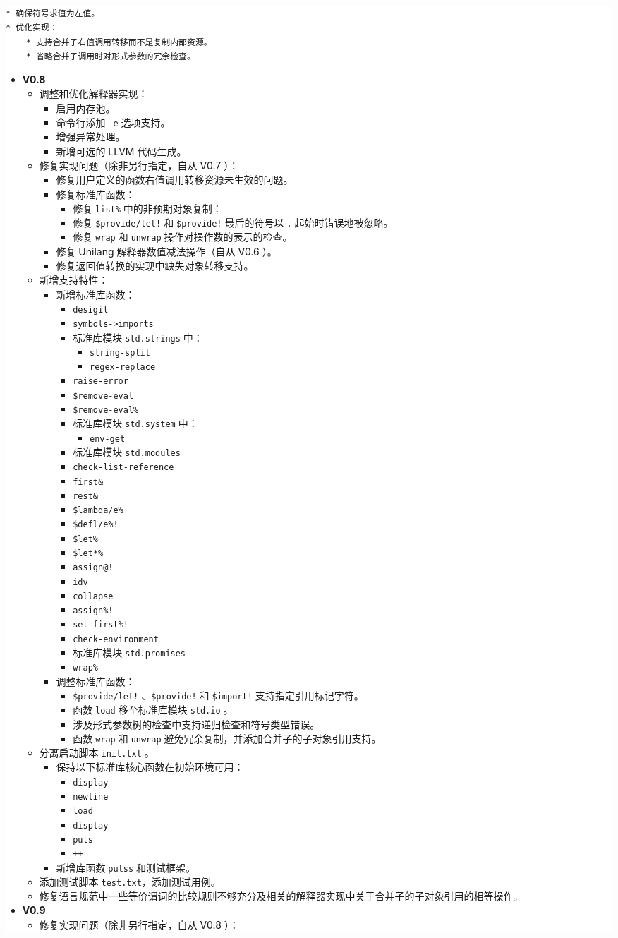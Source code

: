 	* 确保符号求值为左值。
	* 优化实现：
		* 支持合并子右值调用转移而不是复制内部资源。
		* 省略合并子调用时对形式参数的冗余检查。
* **V0.8**
	* 调整和优化解释器实现：
		* 启用内存池。
		* 命令行添加 `-e` 选项支持。
		* 增强异常处理。
		* 新增可选的 LLVM 代码生成。
	* 修复实现问题（除非另行指定，自从 V0.7 ）：
		* 修复用户定义的函数右值调用转移资源未生效的问题。
		* 修复标准库函数：
			* 修复 `list%` 中的非预期对象复制：
			* 修复 `$provide/let!` 和 `$provide!` 最后的符号以 `.` 起始时错误地被忽略。
			* 修复 `wrap` 和 `unwrap` 操作对操作数的表示的检查。
		* 修复 Unilang 解释器数值减法操作（自从 V0.6 ）。
		* 修复返回值转换的实现中缺失对象转移支持。
	* 新增支持特性：
		* 新增标准库函数：
			* `desigil`
			* `symbols->imports`
			* 标准库模块 `std.strings` 中：
				* `string-split`
				* `regex-replace`
			* `raise-error`
			* `$remove-eval`
			* `$remove-eval%`
			* 标准库模块 `std.system` 中：
				* `env-get`
			* 标准库模块 `std.modules`
			* `check-list-reference`
			* `first&`
			* `rest&`
			* `$lambda/e%`
			* `$defl/e%!`
			* `$let%`
			* `$let*%`
			* `assign@!`
			* `idv`
			* `collapse`
			* `assign%!`
			* `set-first%!`
			* `check-environment`
			* 标准库模块 `std.promises`
			* `wrap%`
		* 调整标准库函数：
			* `$provide/let!` 、`$provide!` 和 `$import!` 支持指定引用标记字符。
			* 函数 `load` 移至标准库模块 `std.io` 。
			* 涉及形式参数树的检查中支持递归检查和符号类型错误。
			* 函数 `wrap` 和 `unwrap` 避免冗余复制，并添加合并子的子对象引用支持。
	* 分离启动脚本 `init.txt` 。
		* 保持以下标准库核心函数在初始环境可用：
			* `display`
			* `newline`
			* `load`
			* `display`
			* `puts`
			* `++`
		* 新增库函数 `putss` 和测试框架。
	* 添加测试脚本 `test.txt`，添加测试用例。
	* 修复语言规范中一些等价谓词的比较规则不够充分及相关的解释器实现中关于合并子的子对象引用的相等操作。
* **V0.9**
	* 修复实现问题（除非另行指定，自从 V0.8 ）：